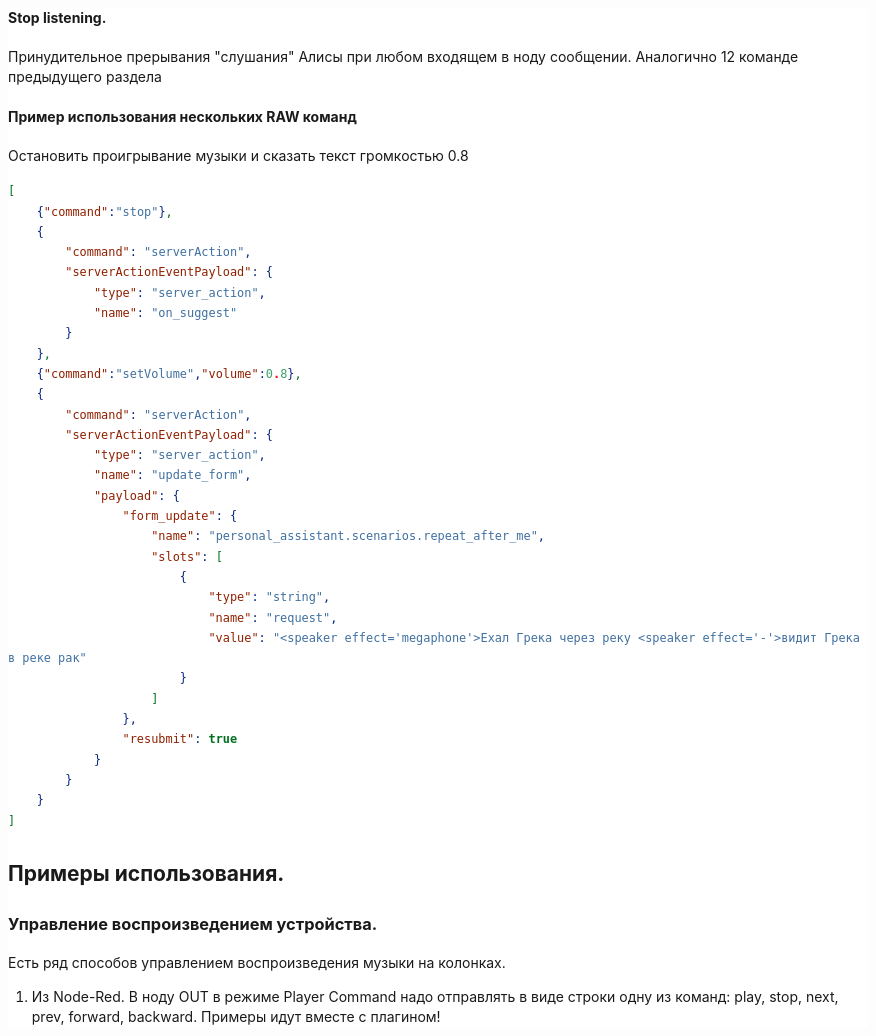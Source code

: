 
#### Stop listening.

Принудительное прерывания "слушания" Алисы при любом входящем в ноду сообщении. Аналогично 12 команде предыдущего раздела

#### Пример использования нескольких RAW команд

Остановить проигрывание музыки и сказать текст громкостью 0.8

```json
[
    {"command":"stop"},
    {
        "command": "serverAction",
        "serverActionEventPayload": {
            "type": "server_action",
            "name": "on_suggest"
        }
    },
    {"command":"setVolume","volume":0.8},
    {
        "command": "serverAction",
        "serverActionEventPayload": {
            "type": "server_action",
            "name": "update_form",
            "payload": {
                "form_update": {
                    "name": "personal_assistant.scenarios.repeat_after_me",
                    "slots": [
                        {
                            "type": "string",
                            "name": "request",
                            "value": "<speaker effect='megaphone'>Ехал Грека через реку <speaker effect='-'>видит Грека в реке рак"
                        }
                    ]
                },
                "resubmit": true
            }
        }
    }
]
```

## Примеры использования.

### Управление воспроизведением устройства.
Есть ряд способов управлением воспроизведения музыки на колонках.
1. Из Node-Red. В ноду OUT в режиме Player Command надо отправлять в виде строки одну из команд: play, stop, next, prev, forward, backward. Примеры идут вместе с плагином!